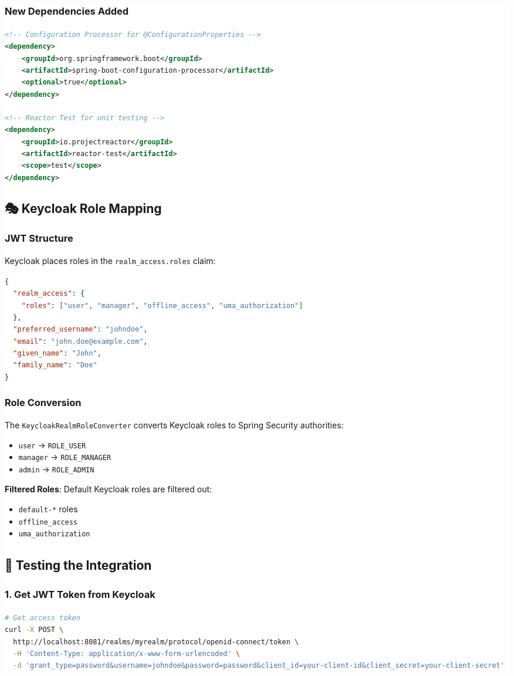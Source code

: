 ### **New Dependencies Added**
```xml
<!-- Configuration Processor for @ConfigurationProperties -->
<dependency>
    <groupId>org.springframework.boot</groupId>
    <artifactId>spring-boot-configuration-processor</artifactId>
    <optional>true</optional>
</dependency>

<!-- Reactor Test for unit testing -->
<dependency>
    <groupId>io.projectreactor</groupId>
    <artifactId>reactor-test</artifactId>
    <scope>test</scope>
</dependency>
```

## 🎭 **Keycloak Role Mapping**

### **JWT Structure**
Keycloak places roles in the `realm_access.roles` claim:
```json
{
  "realm_access": {
    "roles": ["user", "manager", "offline_access", "uma_authorization"]
  },
  "preferred_username": "johndoe",
  "email": "john.doe@example.com",
  "given_name": "John",
  "family_name": "Doe"
}
```

### **Role Conversion**
The `KeycloakRealmRoleConverter` converts Keycloak roles to Spring Security authorities:
- `user` → `ROLE_USER`
- `manager` → `ROLE_MANAGER`  
- `admin` → `ROLE_ADMIN`

**Filtered Roles**: Default Keycloak roles are filtered out:
- `default-*` roles
- `offline_access`
- `uma_authorization`

## 🚀 **Testing the Integration**

### **1. Get JWT Token from Keycloak**
```bash
# Get access token
curl -X POST \
  http://localhost:8081/realms/myrealm/protocol/openid-connect/token \
  -H 'Content-Type: application/x-www-form-urlencoded' \
  -d 'grant_type=password&username=johndoe&password=password&client_id=your-client-id&client_secret=your-client-secret'
```
